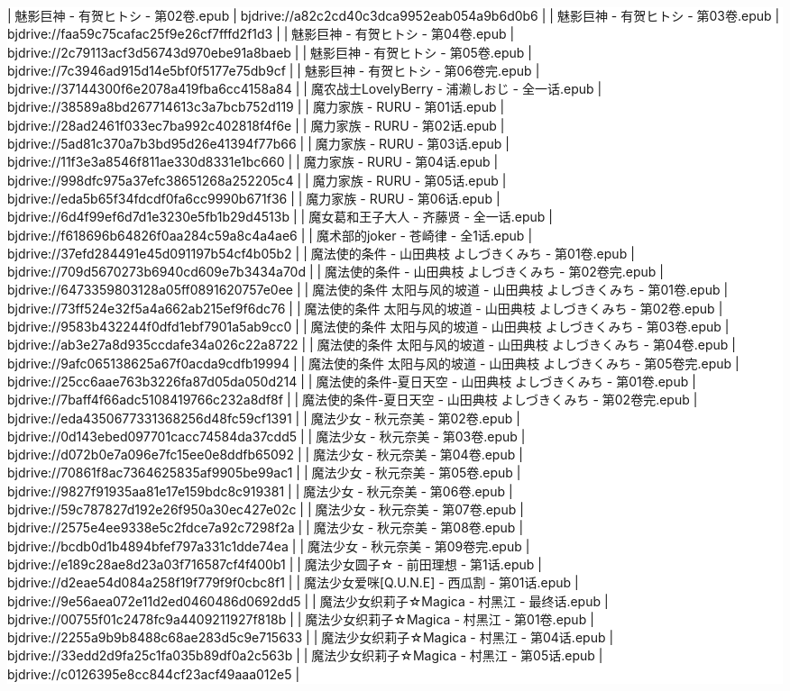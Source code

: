 | 魅影巨神 - 有贺ヒトシ - 第02卷.epub | bjdrive://a82c2cd40c3dca9952eab054a9b6d0b6 |
| 魅影巨神 - 有贺ヒトシ - 第03卷.epub | bjdrive://faa59c75cafac25f9e26cf7fffd2f1d3 |
| 魅影巨神 - 有贺ヒトシ - 第04卷.epub | bjdrive://2c79113acf3d56743d970ebe91a8baeb |
| 魅影巨神 - 有贺ヒトシ - 第05卷.epub | bjdrive://7c3946ad915d14e5bf0f5177e75db9cf |
| 魅影巨神 - 有贺ヒトシ - 第06卷完.epub | bjdrive://37144300f6e2078a419fba6cc4158a84 |
| 魔农战士LovelyBerry - 浦濑しおじ - 全一话.epub | bjdrive://38589a8bd267714613c3a7bcb752d119 |
| 魔力家族 - RURU - 第01话.epub | bjdrive://28ad2461f033ec7ba992c402818f4f6e |
| 魔力家族 - RURU - 第02话.epub | bjdrive://5ad81c370a7b3bd95d26e41394f77b66 |
| 魔力家族 - RURU - 第03话.epub | bjdrive://11f3e3a8546f811ae330d8331e1bc660 |
| 魔力家族 - RURU - 第04话.epub | bjdrive://998dfc975a37efc38651268a252205c4 |
| 魔力家族 - RURU - 第05话.epub | bjdrive://eda5b65f34fdcdf0fa6cc9990b671f36 |
| 魔力家族 - RURU - 第06话.epub | bjdrive://6d4f99ef6d7d1e3230e5fb1b29d4513b |
| 魔女葛和王子大人 - 齐藤贤 - 全一话.epub | bjdrive://f618696b64826f0aa284c59a8c4a4ae6 |
| 魔术部的joker - 苍崎律 - 全1话.epub | bjdrive://37efd284491e45d091197b54cf4b05b2 |
| 魔法使的条件 - 山田典枝 よしづきくみち - 第01卷.epub | bjdrive://709d5670273b6940cd609e7b3434a70d |
| 魔法使的条件 - 山田典枝 よしづきくみち - 第02卷完.epub | bjdrive://6473359803128a05ff0891620757e0ee |
| 魔法使的条件 太阳与风的坡道 - 山田典枝 よしづきくみち - 第01卷.epub | bjdrive://73ff524e32f5a4a662ab215ef9f6dc76 |
| 魔法使的条件 太阳与风的坡道 - 山田典枝 よしづきくみち - 第02卷.epub | bjdrive://9583b432244f0dfd1ebf7901a5ab9cc0 |
| 魔法使的条件 太阳与风的坡道 - 山田典枝 よしづきくみち - 第03卷.epub | bjdrive://ab3e27a8d935ccdafe34a026c22a8722 |
| 魔法使的条件 太阳与风的坡道 - 山田典枝 よしづきくみち - 第04卷.epub | bjdrive://9afc065138625a67f0acda9cdfb19994 |
| 魔法使的条件 太阳与风的坡道 - 山田典枝 よしづきくみち - 第05卷完.epub | bjdrive://25cc6aae763b3226fa87d05da050d214 |
| 魔法使的条件-夏日天空 - 山田典枝 よしづきくみち - 第01卷.epub | bjdrive://7baff4f66adc5108419766c232a8df8f |
| 魔法使的条件-夏日天空 - 山田典枝 よしづきくみち - 第02卷完.epub | bjdrive://eda4350677331368256d48fc59cf1391 |
| 魔法少女 - 秋元奈美 - 第02卷.epub | bjdrive://0d143ebed097701cacc74584da37cdd5 |
| 魔法少女 - 秋元奈美 - 第03卷.epub | bjdrive://d072b0e7a096e7fc15ee0e8ddfb65092 |
| 魔法少女 - 秋元奈美 - 第04卷.epub | bjdrive://70861f8ac7364625835af9905be99ac1 |
| 魔法少女 - 秋元奈美 - 第05卷.epub | bjdrive://9827f91935aa81e17e159bdc8c919381 |
| 魔法少女 - 秋元奈美 - 第06卷.epub | bjdrive://59c787827d192e26f950a30ec427e02c |
| 魔法少女 - 秋元奈美 - 第07卷.epub | bjdrive://2575e4ee9338e5c2fdce7a92c7298f2a |
| 魔法少女 - 秋元奈美 - 第08卷.epub | bjdrive://bcdb0d1b4894bfef797a331c1dde74ea |
| 魔法少女 - 秋元奈美 - 第09卷完.epub | bjdrive://e189c28ae8d23a03f716587cf4f400b1 |
| 魔法少女圆子☆ - 前田理想 - 第1话.epub | bjdrive://d2eae54d084a258f19f779f9f0cbc8f1 |
| 魔法少女爱咪[Q.U.N.E] - 西瓜割 - 第01话.epub | bjdrive://9e56aea072e11d2ed0460486d0692dd5 |
| 魔法少女织莉子☆Magica - 村黑江 - 最终话.epub | bjdrive://00755f01c2478fc9a4409211927f818b |
| 魔法少女织莉子☆Magica - 村黑江 - 第01卷.epub | bjdrive://2255a9b9b8488c68ae283d5c9e715633 |
| 魔法少女织莉子☆Magica - 村黑江 - 第04话.epub | bjdrive://33edd2d9fa25c1fa035b89df0a2c563b |
| 魔法少女织莉子☆Magica - 村黑江 - 第05话.epub | bjdrive://c0126395e8cc844cf23acf49aaa012e5 |